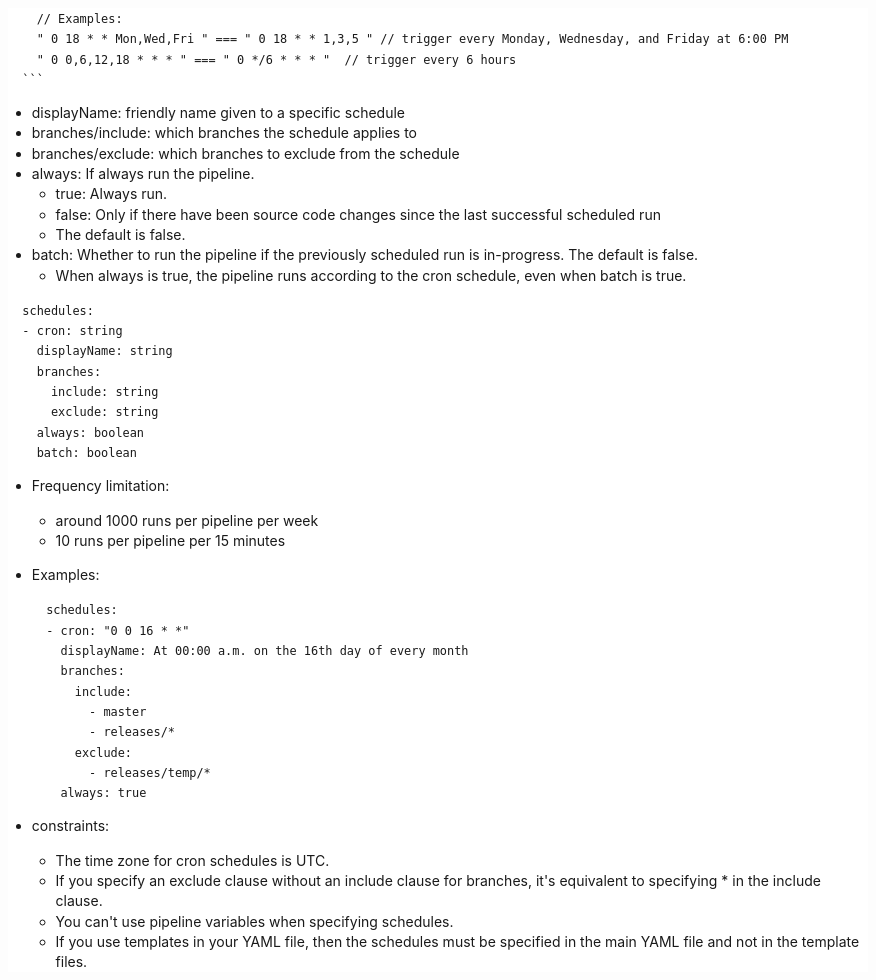         // Examples: 
        " 0 18 * * Mon,Wed,Fri " === " 0 18 * * 1,3,5 " // trigger every Monday, Wednesday, and Friday at 6:00 PM
        " 0 0,6,12,18 * * * " === " 0 */6 * * * "  // trigger every 6 hours
      ```

  - displayName: friendly name given to a specific schedule
  - branches/include: which branches the schedule applies to
  - branches/exclude: which branches to exclude from the schedule
  - always: If always run the pipeline.
    - true: Always run.
    - false: Only if there have been source code changes since the last successful scheduled run
    - The default is false.
  - batch: Whether to run the pipeline if the previously scheduled run is in-progress. The default is false.
    - When always is true, the pipeline runs according to the cron schedule, even when batch is true.

  ``` code
    schedules:
    - cron: string
      displayName: string
      branches:
        include: string
        exclude: string
      always: boolean
      batch: boolean
  ```

- Frequency limitation:
  - around 1000 runs per pipeline per week
  - 10 runs per pipeline per 15 minutes

- Examples:

  ``` code
    schedules:
    - cron: "0 0 16 * *"
      displayName: At 00:00 a.m. on the 16th day of every month
      branches:
        include:
          - master
          - releases/*
        exclude:
          - releases/temp/*
      always: true
  ```

- constraints:
  - The time zone for cron schedules is UTC.
  - If you specify an exclude clause without an include clause for branches, it's equivalent to specifying * in the include clause.
  - You can't use pipeline variables when specifying schedules.
  - If you use templates in your YAML file, then the schedules must be specified in the main YAML file and not in the template files.
